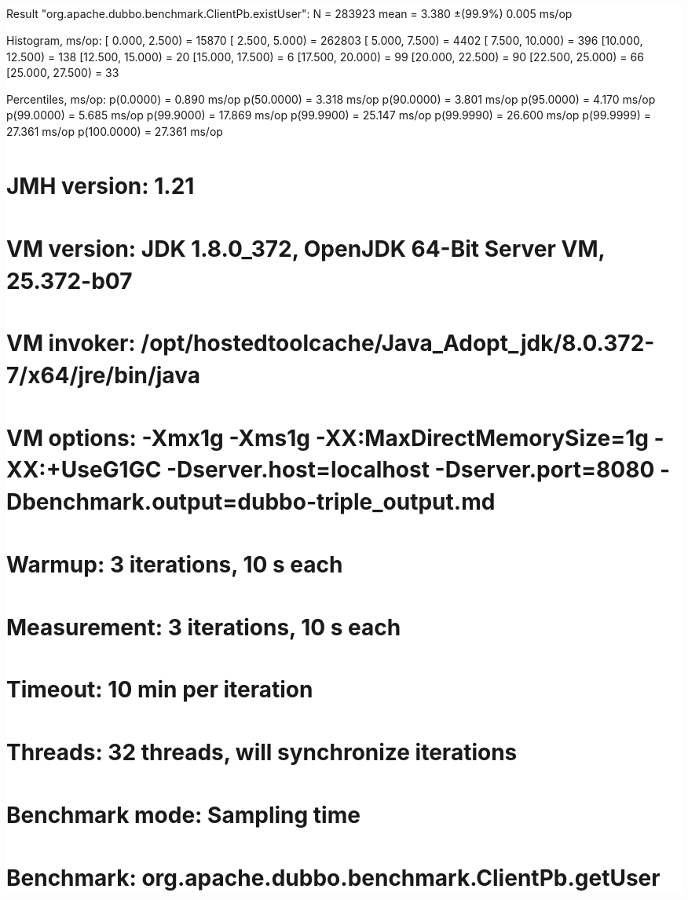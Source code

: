 

Result "org.apache.dubbo.benchmark.ClientPb.existUser":
  N = 283923
  mean =      3.380 ±(99.9%) 0.005 ms/op

  Histogram, ms/op:
    [ 0.000,  2.500) = 15870 
    [ 2.500,  5.000) = 262803 
    [ 5.000,  7.500) = 4402 
    [ 7.500, 10.000) = 396 
    [10.000, 12.500) = 138 
    [12.500, 15.000) = 20 
    [15.000, 17.500) = 6 
    [17.500, 20.000) = 99 
    [20.000, 22.500) = 90 
    [22.500, 25.000) = 66 
    [25.000, 27.500) = 33 

  Percentiles, ms/op:
      p(0.0000) =      0.890 ms/op
     p(50.0000) =      3.318 ms/op
     p(90.0000) =      3.801 ms/op
     p(95.0000) =      4.170 ms/op
     p(99.0000) =      5.685 ms/op
     p(99.9000) =     17.869 ms/op
     p(99.9900) =     25.147 ms/op
     p(99.9990) =     26.600 ms/op
     p(99.9999) =     27.361 ms/op
    p(100.0000) =     27.361 ms/op


# JMH version: 1.21
# VM version: JDK 1.8.0_372, OpenJDK 64-Bit Server VM, 25.372-b07
# VM invoker: /opt/hostedtoolcache/Java_Adopt_jdk/8.0.372-7/x64/jre/bin/java
# VM options: -Xmx1g -Xms1g -XX:MaxDirectMemorySize=1g -XX:+UseG1GC -Dserver.host=localhost -Dserver.port=8080 -Dbenchmark.output=dubbo-triple_output.md
# Warmup: 3 iterations, 10 s each
# Measurement: 3 iterations, 10 s each
# Timeout: 10 min per iteration
# Threads: 32 threads, will synchronize iterations
# Benchmark mode: Sampling time
# Benchmark: org.apache.dubbo.benchmark.ClientPb.getUser
